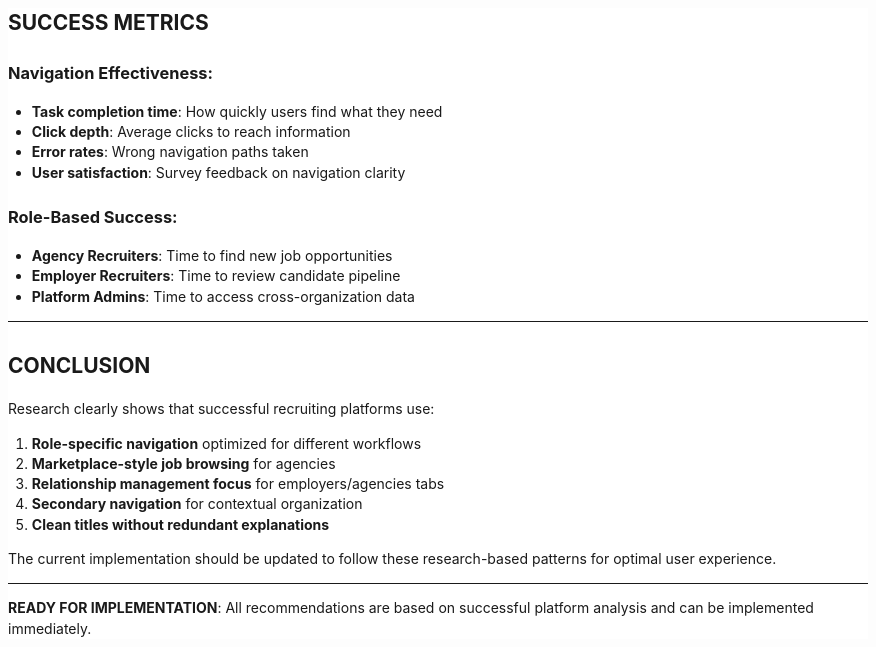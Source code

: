 
## SUCCESS METRICS

### **Navigation Effectiveness:**
- **Task completion time**: How quickly users find what they need
- **Click depth**: Average clicks to reach information
- **Error rates**: Wrong navigation paths taken
- **User satisfaction**: Survey feedback on navigation clarity

### **Role-Based Success:**
- **Agency Recruiters**: Time to find new job opportunities
- **Employer Recruiters**: Time to review candidate pipeline
- **Platform Admins**: Time to access cross-organization data

---

## CONCLUSION

Research clearly shows that successful recruiting platforms use:
1. **Role-specific navigation** optimized for different workflows
2. **Marketplace-style job browsing** for agencies
3. **Relationship management focus** for employers/agencies tabs
4. **Secondary navigation** for contextual organization
5. **Clean titles without redundant explanations**

The current implementation should be updated to follow these research-based patterns for optimal user experience.

---

**READY FOR IMPLEMENTATION**: All recommendations are based on successful platform analysis and can be implemented immediately.